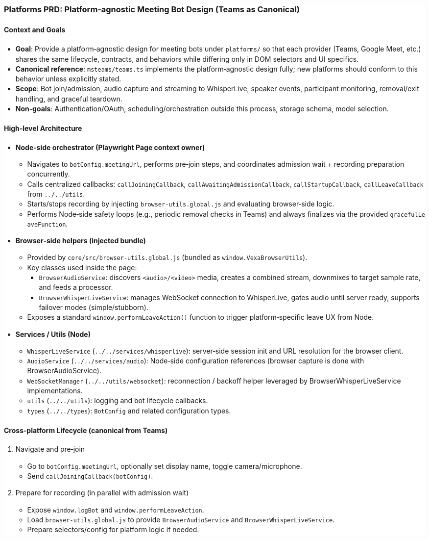 ### Platforms PRD: Platform‑agnostic Meeting Bot Design (Teams as Canonical)

#### Context and Goals
- **Goal**: Provide a platform‑agnostic design for meeting bots under `platforms/` so that each provider (Teams, Google Meet, etc.) shares the same lifecycle, contracts, and behaviors while differing only in DOM selectors and UI specifics.
- **Canonical reference**: `msteams/teams.ts` implements the platform‑agnostic design fully; new platforms should conform to this behavior unless explicitly stated.
- **Scope**: Bot join/admission, audio capture and streaming to WhisperLive, speaker events, participant monitoring, removal/exit handling, and graceful teardown.
- **Non‑goals**: Authentication/OAuth, scheduling/orchestration outside this process, storage schema, model selection.

#### High‑level Architecture
- **Node‑side orchestrator (Playwright Page context owner)**
  - Navigates to `botConfig.meetingUrl`, performs pre‑join steps, and coordinates admission wait + recording preparation concurrently.
  - Calls centralized callbacks: `callJoiningCallback`, `callAwaitingAdmissionCallback`, `callStartupCallback`, `callLeaveCallback` from `../../utils`.
  - Starts/stops recording by injecting `browser-utils.global.js` and evaluating browser‑side logic.
  - Performs Node‑side safety loops (e.g., periodic removal checks in Teams) and always finalizes via the provided `gracefulLeaveFunction`.

- **Browser‑side helpers (injected bundle)**
  - Provided by `core/src/browser-utils.global.js` (bundled as `window.VexaBrowserUtils`).
  - Key classes used inside the page:
    - `BrowserAudioService`: discovers `<audio>/<video>` media, creates a combined stream, downmixes to target sample rate, and feeds a processor.
    - `BrowserWhisperLiveService`: manages WebSocket connection to WhisperLive, gates audio until server ready, supports failover modes (simple/stubborn).
  - Exposes a standard `window.performLeaveAction()` function to trigger platform‑specific leave UX from Node.

- **Services / Utils (Node)**
  - `WhisperLiveService` (`../../services/whisperlive`): server‑side session init and URL resolution for the browser client.
  - `AudioService` (`../../services/audio`): Node‑side configuration references (browser capture is done with BrowserAudioService).
  - `WebSocketManager` (`../../utils/websocket`): reconnection / backoff helper leveraged by BrowserWhisperLiveService implementations.
  - `utils` (`../../utils`): logging and bot lifecycle callbacks.
  - `types` (`../../types`): `BotConfig` and related configuration types.

#### Cross‑platform Lifecycle (canonical from Teams)
1) Navigate and pre‑join
   - Go to `botConfig.meetingUrl`, optionally set display name, toggle camera/microphone.
   - Send `callJoiningCallback(botConfig)`.

2) Prepare for recording (in parallel with admission wait)
   - Expose `window.logBot` and `window.performLeaveAction`.
   - Load `browser-utils.global.js` to provide `BrowserAudioService` and `BrowserWhisperLiveService`.
   - Prepare selectors/config for platform logic if needed.

